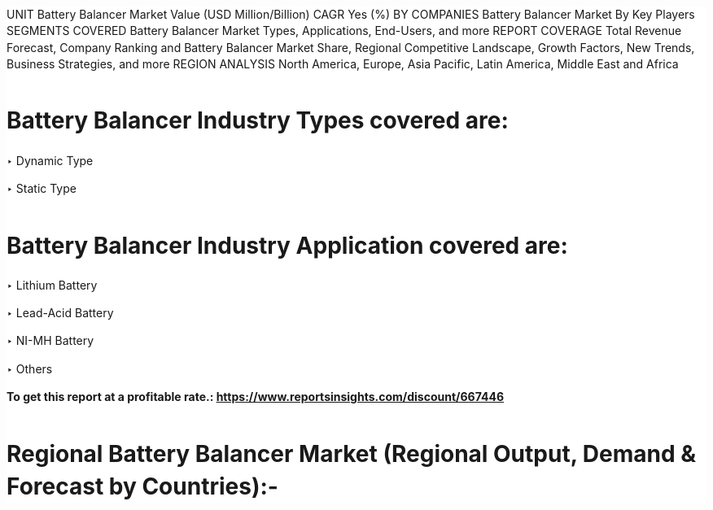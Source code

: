</tr>
<tr>
<td>UNIT</td>
<td>Battery Balancer Market Value (USD Million/Billion)</td>
<tr>
<td>CAGR</td>
<td>Yes (%)</td>
</tr>
</tr>
<tr>
<td>BY COMPANIES</td>
<td>Battery Balancer Market By Key Players</td>
</tr>
<tr>
<td>SEGMENTS COVERED</td>
<td>Battery Balancer Market Types, Applications, End-Users, and more</td>
</tr>
<tr>
<td>REPORT COVERAGE</td>
<td>Total Revenue Forecast, Company Ranking and Battery Balancer Market Share, Regional Competitive Landscape, Growth Factors, New Trends, Business Strategies, and more</td>
</tr>
<tr>
<td>REGION ANALYSIS</td>
<td>North America, Europe, Asia Pacific, Latin America, Middle East and Africa</td>
</tr>
</table>

# <strong>Battery Balancer Industry Types covered are:</strong>

‣ Dynamic Type

‣ Static Type

# <strong>Battery Balancer Industry Application covered are:</strong>

‣ Lithium Battery

‣ Lead-Acid Battery

‣ NI-MH Battery

‣ Others

<strong>To get this report at a profitable rate.: <a href=https://www.reportsinsights.com/discount/667446>https://www.reportsinsights.com/discount/667446</a></strong>

# <strong>Regional Battery Balancer Market (Regional Output, Demand &amp; Forecast by Countries):-</strong>
